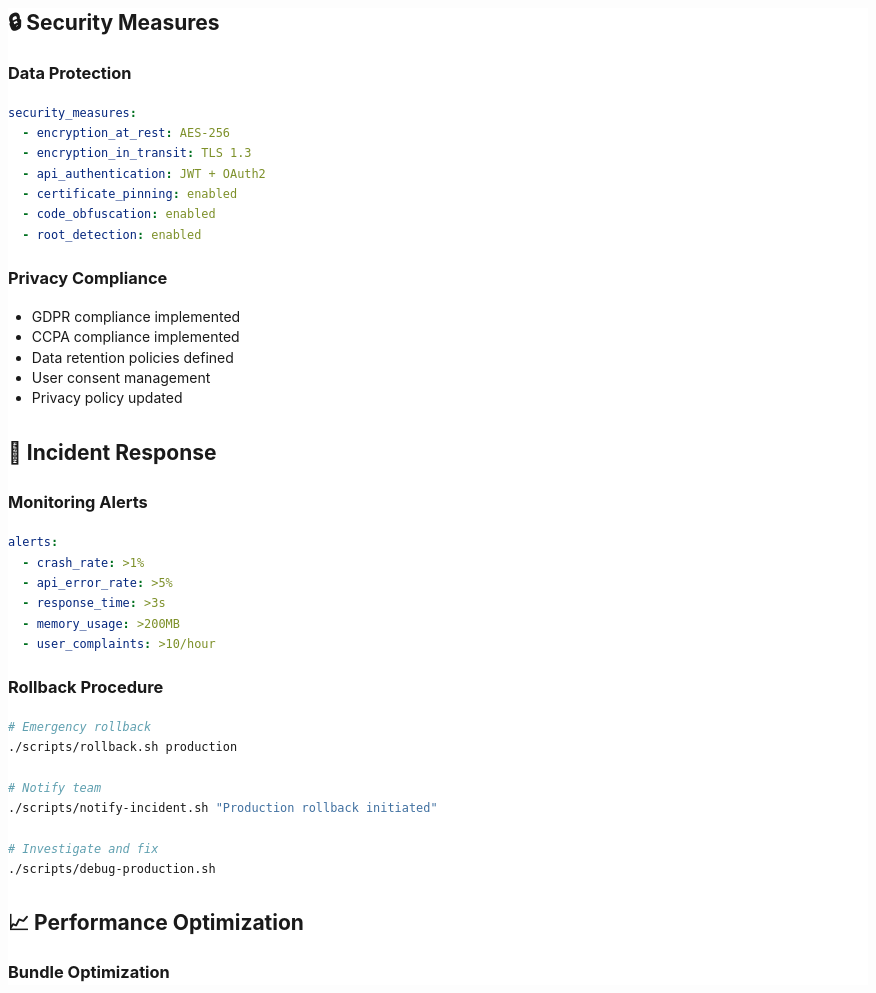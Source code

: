 ## 🔒 Security Measures

### Data Protection

```yaml
security_measures:
  - encryption_at_rest: AES-256
  - encryption_in_transit: TLS 1.3
  - api_authentication: JWT + OAuth2
  - certificate_pinning: enabled
  - code_obfuscation: enabled
  - root_detection: enabled
```

### Privacy Compliance

- GDPR compliance implemented
- CCPA compliance implemented
- Data retention policies defined
- User consent management
- Privacy policy updated

## 🚨 Incident Response

### Monitoring Alerts

```yaml
alerts:
  - crash_rate: >1%
  - api_error_rate: >5%
  - response_time: >3s
  - memory_usage: >200MB
  - user_complaints: >10/hour
```

### Rollback Procedure

```bash
# Emergency rollback
./scripts/rollback.sh production

# Notify team
./scripts/notify-incident.sh "Production rollback initiated"

# Investigate and fix
./scripts/debug-production.sh
```

## 📈 Performance Optimization

### Bundle Optimization
